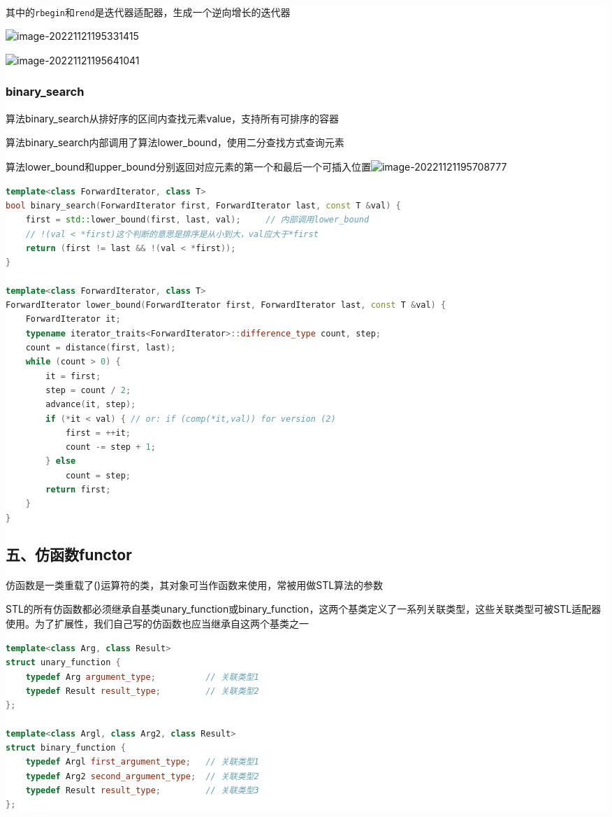 其中的`rbegin`和`rend`是迭代器适配器，生成一个逆向增长的迭代器

![image-20221121195331415](E:\MarkDown\picture\image-20221121195331415.png)

![image-20221121195641041](E:\MarkDown\picture\image-20221121195641041.png)

### binary_search

算法binary_search从排好序的区间内查找元素value，支持所有可排序的容器

算法binary_search内部调用了算法lower_bound，使用二分查找方式查询元素

算法lower_bound和upper_bound分别返回对应元素的第一个和最后一个可插入位置![image-20221121195708777](E:\MarkDown\picture\image-20221121195708777.png)

```cpp
template<class ForwardIterator, class T>
bool binary_search(ForwardIterator first, ForwardIterator last, const T &val) {
    first = std::lower_bound(first, last, val);		// 内部调用lower_bound
    // !(val < *first)这个判断的意思是排序是从小到大，val应大于*first
    return (first != last && !(val < *first));
}

template<class ForwardIterator, class T>
ForwardIterator lower_bound(ForwardIterator first, ForwardIterator last, const T &val) {
    ForwardIterator it;
    typename iterator_traits<ForwardIterator>::difference_type count, step;
    count = distance(first, last);
    while (count > 0) {
        it = first;
        step = count / 2;
        advance(it, step);
        if (*it < val) { // or: if (comp(*it,val)) for version (2)
            first = ++it;
            count -= step + 1;
        } else
            count = step;
        return first;
    }
}
```

## 五、仿函数functor

仿函数是一类重载了()运算符的类，其对象可当作函数来使用，常被用做STL算法的参数

STL的所有仿函数都必须继承自基类unary_function或binary_function，这两个基类定义了一系列关联类型，这些关联类型可被STL适配器使用。为了扩展性，我们自己写的仿函数也应当继承自这两个基类之一

```cpp
template<class Arg, class Result>
struct unary_function {
    typedef Arg argument_type;			// 关联类型1
    typedef Result result_type;			// 关联类型2
};

template<class Argl, class Arg2, class Result>
struct binary_function {
    typedef Argl first_argument_type;	// 关联类型1
    typedef Arg2 second_argument_type;	// 关联类型2
    typedef Result result_type;			// 关联类型3
};
```
